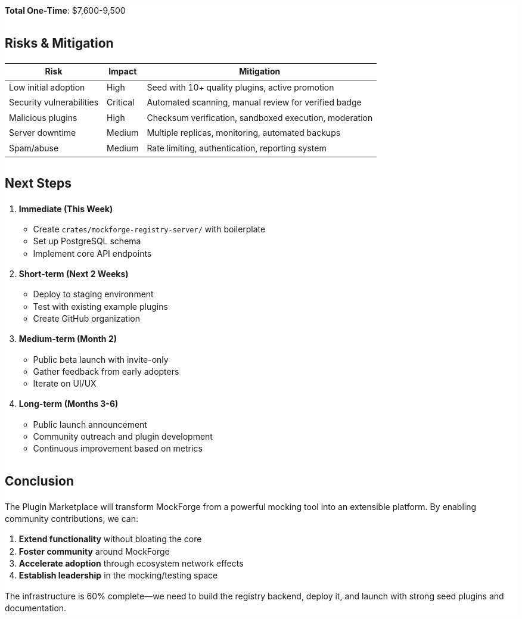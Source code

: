 **Total One-Time**: $7,600-9,500

## Risks & Mitigation

| Risk | Impact | Mitigation |
|------|--------|------------|
| Low initial adoption | High | Seed with 10+ quality plugins, active promotion |
| Security vulnerabilities | Critical | Automated scanning, manual review for verified badge |
| Malicious plugins | High | Checksum verification, sandboxed execution, moderation |
| Server downtime | Medium | Multiple replicas, monitoring, automated backups |
| Spam/abuse | Medium | Rate limiting, authentication, reporting system |

## Next Steps

1. **Immediate (This Week)**
   - Create `crates/mockforge-registry-server/` with boilerplate
   - Set up PostgreSQL schema
   - Implement core API endpoints

2. **Short-term (Next 2 Weeks)**
   - Deploy to staging environment
   - Test with existing example plugins
   - Create GitHub organization

3. **Medium-term (Month 2)**
   - Public beta launch with invite-only
   - Gather feedback from early adopters
   - Iterate on UI/UX

4. **Long-term (Months 3-6)**
   - Public launch announcement
   - Community outreach and plugin development
   - Continuous improvement based on metrics

## Conclusion

The Plugin Marketplace will transform MockForge from a powerful mocking tool into an extensible platform. By enabling community contributions, we can:

1. **Extend functionality** without bloating the core
2. **Foster community** around MockForge
3. **Accelerate adoption** through ecosystem network effects
4. **Establish leadership** in the mocking/testing space

The infrastructure is 60% complete—we need to build the registry backend, deploy it, and launch with strong seed plugins and documentation.
